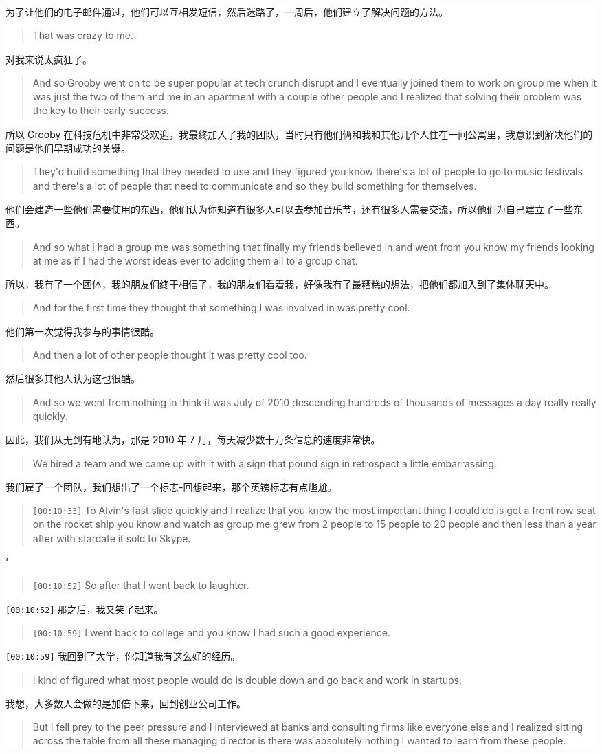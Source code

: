 为了让他们的电子邮件通过，他们可以互相发短信，然后迷路了，一周后，他们建立了解决问题的方法。

> That was crazy to me.

对我来说太疯狂了。

> And so Grooby went on to be super popular at tech crunch disrupt and I eventually joined them to work on group me when it was just the two of them and me in an apartment with a couple other people and I realized that solving their problem was the key to their early success.

所以 Grooby 在科技危机中非常受欢迎，我最终加入了我的团队，当时只有他们俩和我和其他几个人住在一间公寓里，我意识到解决他们的问题是他们早期成功的关键。

> They\'d build something that they needed to use and they figured you know there\'s a lot of people to go to music festivals and there\'s a lot of people that need to communicate and so they build something for themselves.

他们会建造一些他们需要使用的东西，他们认为你知道有很多人可以去参加音乐节，还有很多人需要交流，所以他们为自己建立了一些东西。

> And so what I had a group me was something that finally my friends believed in and went from you know my friends looking at me as if I had the worst ideas ever to adding them all to a group chat.

所以，我有了一个团体，我的朋友们终于相信了，我的朋友们看着我，好像我有了最糟糕的想法，把他们都加入到了集体聊天中。

> And for the first time they thought that something I was involved in was pretty cool.

他们第一次觉得我参与的事情很酷。

> And then a lot of other people thought it was pretty cool too.

然后很多其他人认为这也很酷。

> And so we went from nothing in think it was July of 2010 descending hundreds of thousands of messages a day really really quickly.

因此，我们从无到有地认为，那是 2010 年 7 月，每天减少数十万条信息的速度非常快。

> We hired a team and we came up with it with a sign that pound sign in retrospect a little embarrassing.

我们雇了一个团队，我们想出了一个标志-回想起来，那个英镑标志有点尴尬。

> `[00:10:33]` To Alvin\'s fast slide quickly and I realize that you know the most important thing I could do is get a front row seat on the rocket ship you know and watch as group me grew from 2 people to 15 people to 20 people and then less than a year after with stardate it sold to Skype.

‘

> `[00:10:52]` So after that I went back to laughter.

`[00:10:52]` 那之后，我又笑了起来。

> `[00:10:59]` I went back to college and you know I had such a good experience.

`[00:10:59]` 我回到了大学，你知道我有这么好的经历。

> I kind of figured what most people would do is double down and go back and work in startups.

我想，大多数人会做的是加倍下来，回到创业公司工作。

> But I fell prey to the peer pressure and I interviewed at banks and consulting firms like everyone else and I realized sitting across the table from all these managing director is there was absolutely nothing I wanted to learn from these people.
